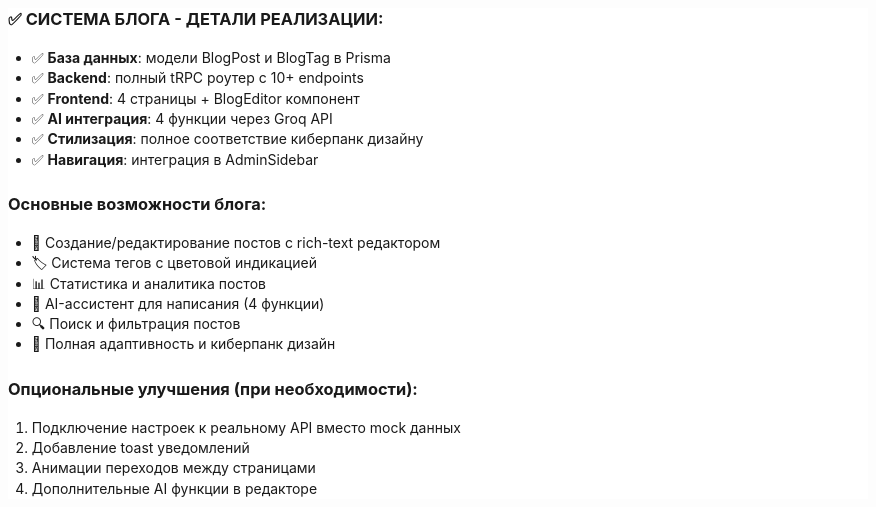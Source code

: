 ### ✅ СИСТЕМА БЛОГА - ДЕТАЛИ РЕАЛИЗАЦИИ:
- ✅ **База данных**: модели BlogPost и BlogTag в Prisma
- ✅ **Backend**: полный tRPC роутер с 10+ endpoints
- ✅ **Frontend**: 4 страницы + BlogEditor компонент  
- ✅ **AI интеграция**: 4 функции через Groq API
- ✅ **Стилизация**: полное соответствие киберпанк дизайну
- ✅ **Навигация**: интеграция в AdminSidebar

### Основные возможности блога:
- 📝 Создание/редактирование постов с rich-text редактором
- 🏷️ Система тегов с цветовой индикацией
- 📊 Статистика и аналитика постов
- 🤖 AI-ассистент для написания (4 функции)
- 🔍 Поиск и фильтрация постов
- 📱 Полная адаптивность и киберпанк дизайн

### Опциональные улучшения (при необходимости):
1. Подключение настроек к реальному API вместо mock данных
2. Добавление toast уведомлений
3. Анимации переходов между страницами
4. Дополнительные AI функции в редакторе
